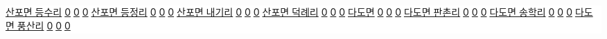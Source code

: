 
  <tr class="item">
    <td><a href="전라남도나주시산포면등수리">산포면 등수리</a></td>
    <td><a href="전라남도나주시산포면등수리">0</a></td>
    <td><a href="전라남도나주시산포면등수리">0</a></td>
    <td><a href="전라남도나주시산포면등수리">0</a></td>
  </tr>
    

  <tr class="item">
    <td><a href="전라남도나주시산포면등정리">산포면 등정리</a></td>
    <td><a href="전라남도나주시산포면등정리">0</a></td>
    <td><a href="전라남도나주시산포면등정리">0</a></td>
    <td><a href="전라남도나주시산포면등정리">0</a></td>
  </tr>
    

  <tr class="item">
    <td><a href="전라남도나주시산포면내기리">산포면 내기리</a></td>
    <td><a href="전라남도나주시산포면내기리">0</a></td>
    <td><a href="전라남도나주시산포면내기리">0</a></td>
    <td><a href="전라남도나주시산포면내기리">0</a></td>
  </tr>
    

  <tr class="item">
    <td><a href="전라남도나주시산포면덕례리">산포면 덕례리</a></td>
    <td><a href="전라남도나주시산포면덕례리">0</a></td>
    <td><a href="전라남도나주시산포면덕례리">0</a></td>
    <td><a href="전라남도나주시산포면덕례리">0</a></td>
  </tr>
    

  <tr class="item">
    <td><a href="전라남도나주시다도면">다도면</a></td>
    <td><a href="전라남도나주시다도면">0</a></td>
    <td><a href="전라남도나주시다도면">0</a></td>
    <td><a href="전라남도나주시다도면">0</a></td>
  </tr>
    

  <tr class="item">
    <td><a href="전라남도나주시다도면판촌리">다도면 판촌리</a></td>
    <td><a href="전라남도나주시다도면판촌리">0</a></td>
    <td><a href="전라남도나주시다도면판촌리">0</a></td>
    <td><a href="전라남도나주시다도면판촌리">0</a></td>
  </tr>
    

  <tr class="item">
    <td><a href="전라남도나주시다도면송학리">다도면 송학리</a></td>
    <td><a href="전라남도나주시다도면송학리">0</a></td>
    <td><a href="전라남도나주시다도면송학리">0</a></td>
    <td><a href="전라남도나주시다도면송학리">0</a></td>
  </tr>
    

  <tr class="item">
    <td><a href="전라남도나주시다도면풍산리">다도면 풍산리</a></td>
    <td><a href="전라남도나주시다도면풍산리">0</a></td>
    <td><a href="전라남도나주시다도면풍산리">0</a></td>
    <td><a href="전라남도나주시다도면풍산리">0</a></td>
  </tr>
    